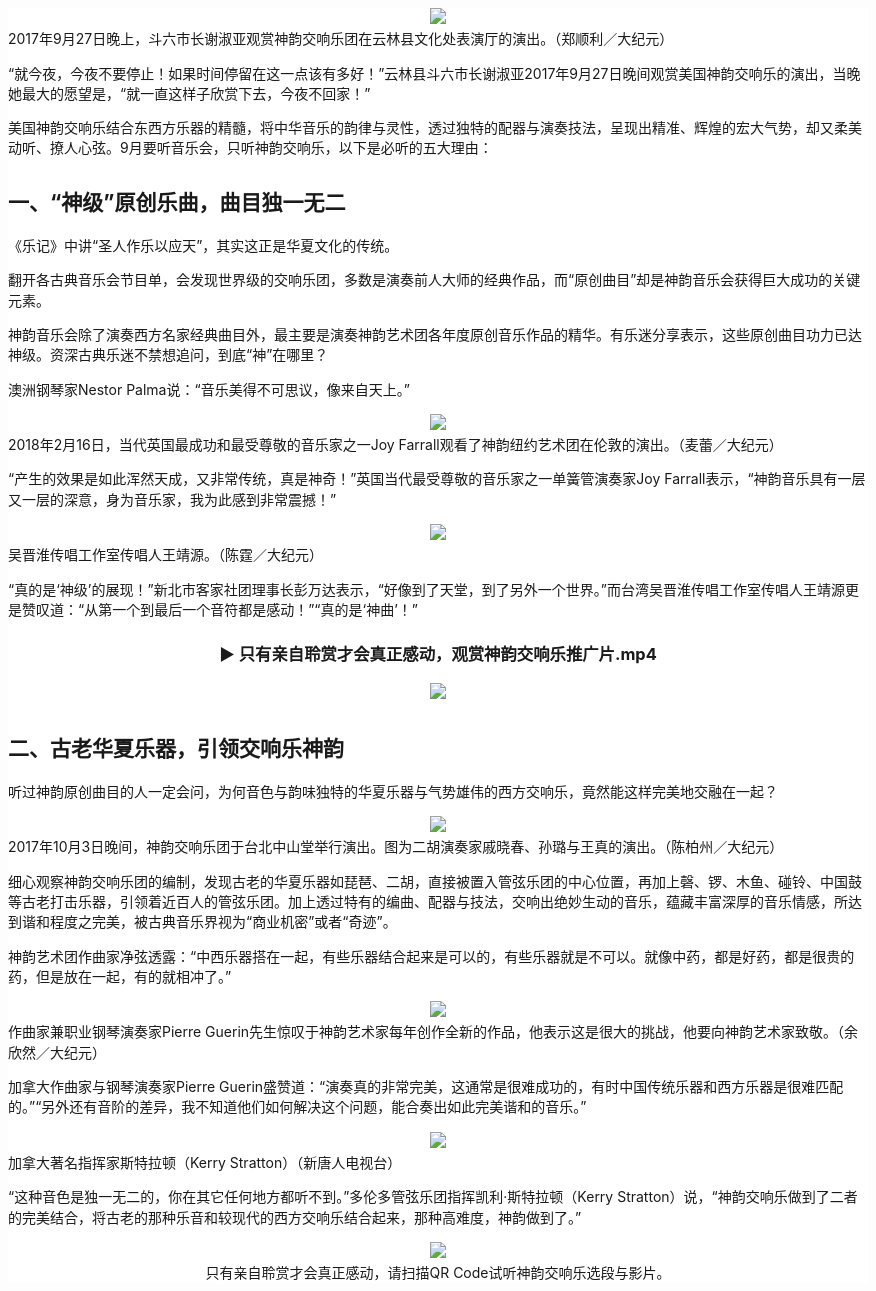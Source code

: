 <div align="center">
<IMG SRC="https://github.com/dfchunsring/arar/blob/master/fun.img/fun-25.jpg" width=680></a><br></div>2017年9月27日晚上，斗六市长谢淑亚观赏神韵交响乐团在云林县文化处表演厅的演出。（郑顺利／大纪元）<p>

“就今夜，今夜不要停止！如果时间停留在这一点该有多好！”云林县斗六市长谢淑亚2017年9月27日晚间观赏美国神韵交响乐的演出，当晚她最大的愿望是，“就一直这样子欣赏下去，今夜不回家！”

美国神韵交响乐结合东西方乐器的精髓，将中华音乐的韵律与灵性，透过独特的配器与演奏技法，呈现出精准、辉煌的宏大气势，却又柔美动听、撩人心弦。9月要听音乐会，只听神韵交响乐，以下是必听的五大理由：

<h2>一、“神级”原创乐曲，曲目独一无二</h2>

《乐记》中讲“圣人作乐以应天”，其实这正是华夏文化的传统。

翻开各古典音乐会节目单，会发现世界级的交响乐团，多数是演奏前人大师的经典作品，而“原创曲目”却是神韵音乐会获得巨大成功的关键元素。

神韵音乐会除了演奏西方名家经典曲目外，最主要是演奏神韵艺术团各年度原创音乐作品的精华。有乐迷分享表示，这些原创曲目功力已达神级。资深古典乐迷不禁想追问，到底“神”在哪里？

澳洲钢琴家Nestor Palma说：“音乐美得不可思议，像来自天上。”

<div align="center">
<IMG SRC="https://github.com/dfchunsring/arar/blob/master/fun.img/fun-26.jpg" width=680></a><br></div>2018年2月16日，当代英国最成功和最受尊敬的音乐家之一Joy Farrall观看了神韵纽约艺术团在伦敦的演出。（麦蕾／大纪元）<p>	
	
“产生的效果是如此浑然天成，又非常传统，真是神奇！”英国当代最受尊敬的音乐家之一单簧管演奏家Joy Farrall表示，“神韵音乐具有一层又一层的深意，身为音乐家，我为此感到非常震撼！”

<div align="center">
<IMG SRC="https://github.com/dfchunsring/arar/blob/master/fun.img/fun-27.jpg" width=680></a><br></div>吴晋淮传唱工作室传唱人王靖源。（陈霆／大纪元）<p>

“真的是‘神级’的展现！”新北市客家社团理事长彭万达表示，“好像到了天堂，到了另外一个世界。”而台湾吴晋淮传唱工作室传唱人王靖源更是赞叹道：“从第一个到最后一个音符都是感动！”“真的是‘神曲’！”


<h3 align=center>► 只有亲自聆赏才会真正感动，观赏神韵交响乐推广片.mp4</a></h3>

<div align="center"><a href="https://github.com/dfchunsring/arar/blob/master/fun.mp4/fun.mp4.mkv">
<IMG SRC="https://github.com/dfchunsring/arar/blob/master/fun.img/fun-28.jpg" width=880></a><br></div><p>

<h2>二、古老华夏乐器，引领交响乐神韵</h2>
	
听过神韵原创曲目的人一定会问，为何音色与韵味独特的华夏乐器与气势雄伟的西方交响乐，竟然能这样完美地交融在一起？

<div align="center">
<IMG SRC="https://github.com/dfchunsring/arar/blob/master/fun.img/fun-29.jpg" width=880></a><br></div>2017年10月3日晚间，神韵交响乐团于台北中山堂举行演出。图为二胡演奏家戚晓春、孙璐与王真的演出。（陈柏州／大纪元）<p>

细心观察神韵交响乐团的编制，发现古老的华夏乐器如琵琶、二胡，直接被置入管弦乐团的中心位置，再加上磬、锣、木鱼、碰铃、中国鼓等古老打击乐器，引领着近百人的管弦乐团。加上透过特有的编曲、配器与技法，交响出绝妙生动的音乐，蕴藏丰富深厚的音乐情感，所达到谐和程度之完美，被古典音乐界视为“商业机密”或者“奇迹”。

神韵艺术团作曲家净弦透露：“中西乐器搭在一起，有些乐器结合起来是可以的，有些乐器就是不可以。就像中药，都是好药，都是很贵的药，但是放在一起，有的就相冲了。”
	
<div align="center">
<IMG SRC="https://github.com/dfchunsring/arar/blob/master/fun.img/fun-30.jpg" width=680></a><br></div>作曲家兼职业钢琴演奏家Pierre Guerin先生惊叹于神韵艺术家每年创作全新的作品，他表示这是很大的挑战，他要向神韵艺术家致敬。（余欣然／大纪元）<p>
	
加拿大作曲家与钢琴演奏家Pierre Guerin盛赞道：“演奏真的非常完美，这通常是很难成功的，有时中国传统乐器和西方乐器是很难匹配的。”“另外还有音阶的差异，我不知道他们如何解决这个问题，能合奏出如此完美谐和的音乐。”	
	
<div align="center">
<IMG SRC="https://github.com/dfchunsring/arar/blob/master/fun.img/fun-31.jpg" width=680></a><br></div>加拿大著名指挥家斯特拉顿（Kerry Stratton）（新唐人电视台）<p>	
	
“这种音色是独一无二的，你在其它任何地方都听不到。”多伦多管弦乐团指挥凯利·斯特拉顿（Kerry Stratton）说，“神韵交响乐做到了二者的完美结合，将古老的那种乐音和较现代的西方交响乐结合起来，那种高难度，神韵做到了。”

<div align="center">
<IMG SRC="https://github.com/dfchunsring/arar/blob/master/fun.img/qr-1.jpg" width=300></a><br>只有亲自聆赏才会真正感动，请扫描QR Code试听神韵交响乐选段与影片。</div><p>	

